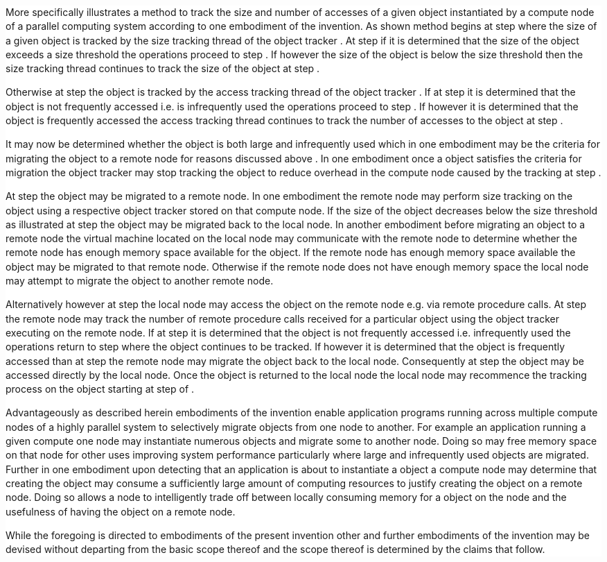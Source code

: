 More specifically illustrates a method to track the size and number of accesses of a given object instantiated by a compute node of a parallel computing system according to one embodiment of the invention. As shown method begins at step where the size of a given object is tracked by the size tracking thread of the object tracker . At step if it is determined that the size of the object exceeds a size threshold the operations proceed to step . If however the size of the object is below the size threshold then the size tracking thread continues to track the size of the object at step .

Otherwise at step the object is tracked by the access tracking thread of the object tracker . If at step it is determined that the object is not frequently accessed i.e. is infrequently used the operations proceed to step . If however it is determined that the object is frequently accessed the access tracking thread continues to track the number of accesses to the object at step .

It may now be determined whether the object is both large and infrequently used which in one embodiment may be the criteria for migrating the object to a remote node for reasons discussed above . In one embodiment once a object satisfies the criteria for migration the object tracker may stop tracking the object to reduce overhead in the compute node caused by the tracking at step .

At step the object may be migrated to a remote node. In one embodiment the remote node may perform size tracking on the object using a respective object tracker stored on that compute node. If the size of the object decreases below the size threshold as illustrated at step the object may be migrated back to the local node. In another embodiment before migrating an object to a remote node the virtual machine located on the local node may communicate with the remote node to determine whether the remote node has enough memory space available for the object. If the remote node has enough memory space available the object may be migrated to that remote node. Otherwise if the remote node does not have enough memory space the local node may attempt to migrate the object to another remote node.

Alternatively however at step the local node may access the object on the remote node e.g. via remote procedure calls. At step the remote node may track the number of remote procedure calls received for a particular object using the object tracker executing on the remote node. If at step it is determined that the object is not frequently accessed i.e. infrequently used the operations return to step where the object continues to be tracked. If however it is determined that the object is frequently accessed than at step the remote node may migrate the object back to the local node. Consequently at step the object may be accessed directly by the local node. Once the object is returned to the local node the local node may recommence the tracking process on the object starting at step of .

Advantageously as described herein embodiments of the invention enable application programs running across multiple compute nodes of a highly parallel system to selectively migrate objects from one node to another. For example an application running a given compute one node may instantiate numerous objects and migrate some to another node. Doing so may free memory space on that node for other uses improving system performance particularly where large and infrequently used objects are migrated. Further in one embodiment upon detecting that an application is about to instantiate a object a compute node may determine that creating the object may consume a sufficiently large amount of computing resources to justify creating the object on a remote node. Doing so allows a node to intelligently trade off between locally consuming memory for a object on the node and the usefulness of having the object on a remote node.

While the foregoing is directed to embodiments of the present invention other and further embodiments of the invention may be devised without departing from the basic scope thereof and the scope thereof is determined by the claims that follow.

